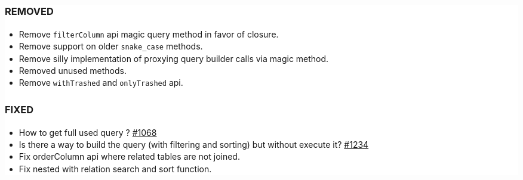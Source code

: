 ### REMOVED

- Remove `filterColumn` api magic query method in favor of closure.
- Remove support on older `snake_case` methods.
- Remove silly implementation of proxying query builder calls via magic method.
- Removed unused methods.
- Remove `withTrashed` and `onlyTrashed` api.

### FIXED

- How to get full used query ? [#1068]
- Is there a way to build the query (with filtering and sorting) but without execute it? [#1234]
- Fix orderColumn api where related tables are not joined.
- Fix nested with relation search and sort function.

[Unreleased]: https://github.com/yajra/laravel-datatables/compare/v8.13.3...8.0
[v8.13.3]: https://github.com/yajra/laravel-datatables/compare/v8.13.2...v8.13.3
[v8.13.2]: https://github.com/yajra/laravel-datatables/compare/v8.13.1...v8.13.2
[v8.13.1]: https://github.com/yajra/laravel-datatables/compare/v8.13.0...v8.13.1
[v8.13.0]: https://github.com/yajra/laravel-datatables/compare/v8.11.0...v8.13.0
[v8.11.0]: https://github.com/yajra/laravel-datatables/compare/v8.10.0...v8.11.0
[v8.10.0]: https://github.com/yajra/laravel-datatables/compare/v8.9.2...v8.10.0
[v8.9.2]: https://github.com/yajra/laravel-datatables/compare/v8.9.1...v8.9.2
[v8.9.1]: https://github.com/yajra/laravel-datatables/compare/v8.9.0...v8.9.1
[v8.9.0]: https://github.com/yajra/laravel-datatables/compare/v8.8.0...v8.9.0
[v8.8.0]: https://github.com/yajra/laravel-datatables/compare/v8.7.1...v8.8.0
[v8.7.1]: https://github.com/yajra/laravel-datatables/compare/v8.7.0...v8.7.1
[v8.7.0]: https://github.com/yajra/laravel-datatables/compare/v8.6.1...v8.7.0
[v8.6.1]: https://github.com/yajra/laravel-datatables/compare/v8.6.0...v8.6.1
[v8.6.0]: https://github.com/yajra/laravel-datatables/compare/v8.5.2...v8.6.0
[v8.5.2]: https://github.com/yajra/laravel-datatables/compare/v8.5.1...v8.5.2
[v8.5.1]: https://github.com/yajra/laravel-datatables/compare/v8.5.0...v8.5.1
[v8.5.0]: https://github.com/yajra/laravel-datatables/compare/v8.4.4...v8.5.0
[v8.4.4]: https://github.com/yajra/laravel-datatables/compare/v8.4.3...v8.4.4
[v8.4.3]: https://github.com/yajra/laravel-datatables/compare/v8.4.2...v8.4.3
[v8.4.2]: https://github.com/yajra/laravel-datatables/compare/v8.4.1...v8.4.2
[v8.4.1]: https://github.com/yajra/laravel-datatables/compare/v8.4.0...v8.4.1
[v8.4.0]: https://github.com/yajra/laravel-datatables/compare/v8.3.3...v8.4.0
[v8.3.3]: https://github.com/yajra/laravel-datatables/compare/v8.3.2...v8.3.3
[v8.3.2]: https://github.com/yajra/laravel-datatables/compare/v8.3.1...v8.3.2
[v8.3.1]: https://github.com/yajra/laravel-datatables/compare/v8.3.0...v8.3.1
[v8.3.0]: https://github.com/yajra/laravel-datatables/compare/v8.2.0...v8.3.0
[v8.2.0]: https://github.com/yajra/laravel-datatables/compare/v8.1.1...v8.2.0
[v8.1.1]: https://github.com/yajra/laravel-datatables/compare/v8.1.0...v8.1.1
[v8.1.0]: https://github.com/yajra/laravel-datatables/compare/v8.0.3...v8.1.0
[v8.0.3]: https://github.com/yajra/laravel-datatables/compare/v8.0.2...v8.0.3
[v8.0.2]: https://github.com/yajra/laravel-datatables/compare/v8.0.1...v8.0.2
[v8.0.1]: https://github.com/yajra/laravel-datatables/compare/v8.0.0...v8.0.1
[v8.0.0]: https://github.com/yajra/laravel-datatables/compare/v7.10.1...v8.0.0

[#1702]: https://github.com/yajra/laravel-datatables/pull/1702
[#1728]: https://github.com/yajra/laravel-datatables/pull/1728
[#1724]: https://github.com/yajra/laravel-datatables/pull/1724
[#1719]: https://github.com/yajra/laravel-datatables/pull/1719
[#1688]: https://github.com/yajra/laravel-datatables/pull/1688
[#1658]: https://github.com/yajra/laravel-datatables/pull/1658
[#1628]: https://github.com/yajra/laravel-datatables/pull/1628
[#1624]: https://github.com/yajra/laravel-datatables/pull/1624
[#1609]: https://github.com/yajra/laravel-datatables/pull/1609
[#1492]: https://github.com/yajra/laravel-datatables/pull/1492
[#1489]: https://github.com/yajra/laravel-datatables/pull/1489
[#1487]: https://github.com/yajra/laravel-datatables/pull/1487
[#1485]: https://github.com/yajra/laravel-datatables/pull/1485
[#1484]: https://github.com/yajra/laravel-datatables/pull/1484
[#1483]: https://github.com/yajra/laravel-datatables/pull/1483
[#1473]: https://github.com/yajra/laravel-datatables/pull/1473
[#1476]: https://github.com/yajra/laravel-datatables/pull/1476
[#1478]: https://github.com/yajra/laravel-datatables/pull/1478
[#1479]: https://github.com/yajra/laravel-datatables/pull/1479
[#1462]: https://github.com/yajra/laravel-datatables/pull/1462
[#1468]: https://github.com/yajra/laravel-datatables/pull/1468
[#1467]: https://github.com/yajra/laravel-datatables/pull/1467
[#1465]: https://github.com/yajra/laravel-datatables/pull/1465
[#1461]: https://github.com/yajra/laravel-datatables/pull/1461
[#1460]: https://github.com/yajra/laravel-datatables/pull/1460
[#1449]: https://github.com/yajra/laravel-datatables/pull/1449
[#1438]: https://github.com/yajra/laravel-datatables/pull/1438
[#1444]: https://github.com/yajra/laravel-datatables/pull/1444
[#1446]: https://github.com/yajra/laravel-datatables/pull/1446
[#1445]: https://github.com/yajra/laravel-datatables/pull/1445
[#1416]: https://github.com/yajra/laravel-datatables/pull/1416
[#1382]: https://github.com/yajra/laravel-datatables/pull/1382
[#1368]: https://github.com/yajra/laravel-datatables/pull/1368
[#1355]: https://github.com/yajra/laravel-datatables/pull/1355
[#1569]: https://github.com/yajra/laravel-datatables/pull/1569
[#1554]: https://github.com/yajra/laravel-datatables/pull/1554
[#1553]: https://github.com/yajra/laravel-datatables/pull/1553
[#1536]: https://github.com/yajra/laravel-datatables/pull/1536
[#1532]: https://github.com/yajra/laravel-datatables/pull/1532
[#1496]: https://github.com/yajra/laravel-datatables/pull/1496
[#1730]: https://github.com/yajra/laravel-datatables/pull/1730
[#1737]: https://github.com/yajra/laravel-datatables/pull/1737
[#1741]: https://github.com/yajra/laravel-datatables/pull/1741
[#1743]: https://github.com/yajra/laravel-datatables/pull/1743

[#1758]: https://github.com/yajra/laravel-datatables/pull/1758
[#1759]: https://github.com/yajra/laravel-datatables/pull/1759
[#1792]: https://github.com/yajra/laravel-datatables/pull/1792
[#1830]: https://github.com/yajra/laravel-datatables/pull/1830
[#1860]: https://github.com/yajra/laravel-datatables/pull/1860
[#1811]: https://github.com/yajra/laravel-datatables/pull/1811
[#1882]: https://github.com/yajra/laravel-datatables/pull/1882
[#1911]: https://github.com/yajra/laravel-datatables/pull/1911
[#1912]: https://github.com/yajra/laravel-datatables/pull/1912
[#1852]: https://github.com/yajra/laravel-datatables/pull/1852
[#1942]: https://github.com/yajra/laravel-datatables/pull/1942
[#1626]: https://github.com/yajra/laravel-datatables/issues/1626
[#1617]: https://github.com/yajra/laravel-datatables/issues/1617
[#1294]: https://github.com/yajra/laravel-datatables/issues/1294
[#1068]: https://github.com/yajra/laravel-datatables/issues/1068
[#1234]: https://github.com/yajra/laravel-datatables/issues/1234
[#1353]: https://github.com/yajra/laravel-datatables/issues/1353
[#1367]: https://github.com/yajra/laravel-datatables/issues/1367
[#1377]: https://github.com/yajra/laravel-datatables/issues/1377
[#1515]: https://github.com/yajra/laravel-datatables/issues/1515
[#1659]: https://github.com/yajra/laravel-datatables/issues/1659
[#1351]: https://github.com/yajra/laravel-datatables/issues/1351
[#1600]: https://github.com/yajra/laravel-datatables/issues/1600
[#1471]: https://github.com/yajra/laravel-datatables/issues/1471
[#1739]: https://github.com/yajra/laravel-datatables/issues/1739
[#1516]: https://github.com/yajra/laravel-datatables/issues/1516
[#1752]: https://github.com/yajra/laravel-datatables/issues/1752
[#1824]: https://github.com/yajra/laravel-datatables/issues/1824
[#1805]: https://github.com/yajra/laravel-datatables/issues/1805
[#1747]: https://github.com/yajra/laravel-datatables/issues/1747
[#1951]: https://github.com/yajra/laravel-datatables/issues/1951
[laravel-datatables-fractal]: https://github.com/yajra/laravel-datatables-fractal
[@sskl]: https://github.com/sskl
[@drbyte]: https://github.com/drbyte
[@drahosistvan]: https://github.com/drahosistvan
[@LEI]: https://github.com/LEI
[@marcoocram]: https://github.com/marcoocram
[@ElfSundae]: https://github.com/ElfSundae
[@carusogabriel]: https://github.com/carusogabriel
[@gabriel-caruso]: https://github.com/gabriel-caruso
[@pimlie]: https://github.com/pimlie
[@jiwom]: https://github.com/jiwom
[@Oussama-Tn]: https://github.com/Oussama-Tn
[@redelschaap]: https://github.com/redelschaap
[@nunomaduro]: https://github.com/nunomaduro
[@asahasrabuddhe]: https://github.com/asahasrabuddhe
[@fschalkwijk]: https://github.com/fschalkwijk
[@forgottencreature]: https://github.com/forgottencreature
[@ptuchik]: https://github.com/ptuchik
[@zeyad82]: https://github.com/zeyad82
[@sharifzadesina]: https://github.com/sharifzadesina
[@ridaamirini]: https://github.com/ridaamirini